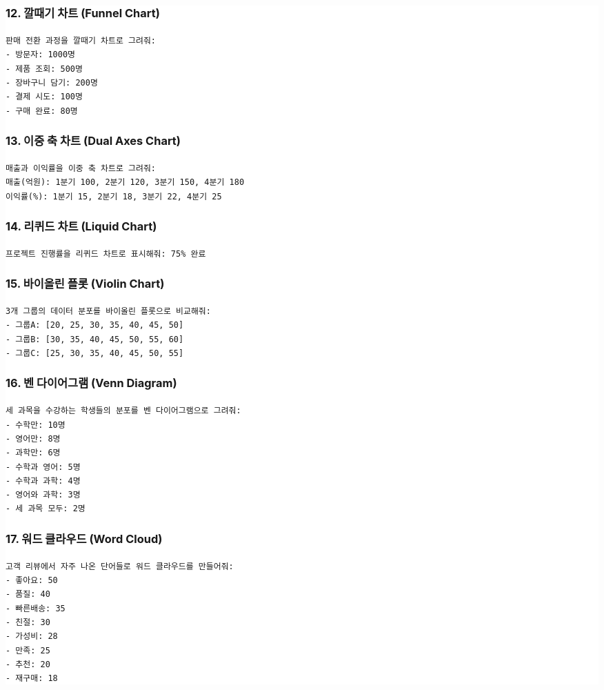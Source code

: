 ### 12. 깔때기 차트 (Funnel Chart)
```
판매 전환 과정을 깔때기 차트로 그려줘:
- 방문자: 1000명
- 제품 조회: 500명
- 장바구니 담기: 200명
- 결제 시도: 100명
- 구매 완료: 80명
```

### 13. 이중 축 차트 (Dual Axes Chart)
```
매출과 이익률을 이중 축 차트로 그려줘:
매출(억원): 1분기 100, 2분기 120, 3분기 150, 4분기 180
이익률(%): 1분기 15, 2분기 18, 3분기 22, 4분기 25
```

### 14. 리퀴드 차트 (Liquid Chart)
```
프로젝트 진행률을 리퀴드 차트로 표시해줘: 75% 완료
```

### 15. 바이올린 플롯 (Violin Chart)
```
3개 그룹의 데이터 분포를 바이올린 플롯으로 비교해줘:
- 그룹A: [20, 25, 30, 35, 40, 45, 50]
- 그룹B: [30, 35, 40, 45, 50, 55, 60]
- 그룹C: [25, 30, 35, 40, 45, 50, 55]
```

### 16. 벤 다이어그램 (Venn Diagram)
```
세 과목을 수강하는 학생들의 분포를 벤 다이어그램으로 그려줘:
- 수학만: 10명
- 영어만: 8명
- 과학만: 6명
- 수학과 영어: 5명
- 수학과 과학: 4명
- 영어와 과학: 3명
- 세 과목 모두: 2명
```

### 17. 워드 클라우드 (Word Cloud)
```
고객 리뷰에서 자주 나온 단어들로 워드 클라우드를 만들어줘:
- 좋아요: 50
- 품질: 40
- 빠른배송: 35
- 친절: 30
- 가성비: 28
- 만족: 25
- 추천: 20
- 재구매: 18
```

